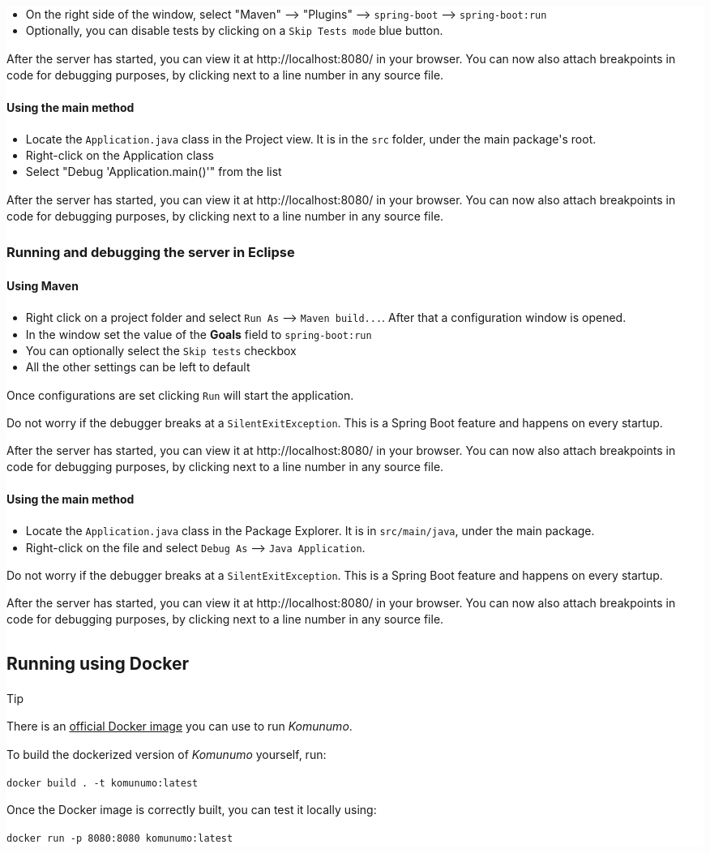 - On the right side of the window, select "Maven" --> "Plugins" --> `spring-boot` --> `spring-boot:run`
- Optionally, you can disable tests by clicking on a `Skip Tests mode` blue button.

After the server has started, you can view it at http://localhost:8080/ in your browser.
You can now also attach breakpoints in code for debugging purposes, by clicking next to a line number in any source file.

#### Using the main method

- Locate the `Application.java` class in the Project view. It is in the `src` folder, under the main package's root.
- Right-click on the Application class
- Select "Debug 'Application.main()'" from the list

After the server has started, you can view it at http://localhost:8080/ in your browser.
You can now also attach breakpoints in code for debugging purposes, by clicking next to a line number in any source file.

### Running and debugging the server in Eclipse

#### Using Maven

- Right click on a project folder and select `Run As` --> `Maven build...`. After that a configuration window is opened.
- In the window set the value of the **Goals** field to `spring-boot:run`
- You can optionally select the `Skip tests` checkbox
- All the other settings can be left to default

Once configurations are set clicking `Run` will start the application.

Do not worry if the debugger breaks at a `SilentExitException`. This is a Spring Boot feature and happens on every startup.

After the server has started, you can view it at http://localhost:8080/ in your browser.
You can now also attach breakpoints in code for debugging purposes, by clicking next to a line number in any source file.

#### Using the main method

- Locate the `Application.java` class in the Package Explorer. It is in `src/main/java`, under the main package.
- Right-click on the file and select `Debug As` --> `Java Application`.

Do not worry if the debugger breaks at a `SilentExitException`. This is a Spring Boot feature and happens on every startup.

After the server has started, you can view it at http://localhost:8080/ in your browser.
You can now also attach breakpoints in code for debugging purposes, by clicking next to a line number in any source file.

## Running using Docker

> [!TIP]
> There is an [official Docker image](https://hub.docker.com/repository/docker/mcpringle/komunumo/general) you can use to run *Komunumo*.

To build the dockerized version of *Komunumo* yourself, run:

```
docker build . -t komunumo:latest
```

Once the Docker image is correctly built, you can test it locally using:

```
docker run -p 8080:8080 komunumo:latest
```
